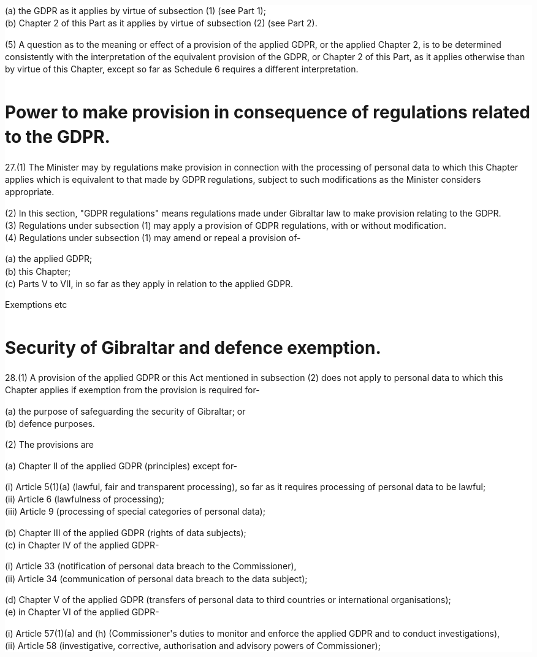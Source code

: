 (a) the GDPR as it applies by virtue of subsection (1) (see Part 1);  
(b) Chapter 2 of this Part as it applies by virtue of subsection (2) (see Part 2).

(5) A question as to the meaning or effect of a provision of the applied GDPR, or the applied Chapter 2, is to be determined consistently with the interpretation of the equivalent provision of the GDPR, or Chapter 2 of this Part, as it applies otherwise than by virtue of this Chapter, except so far as Schedule 6 requires a different interpretation.

# Power to make provision in consequence of regulations related to the GDPR.

27.(1) The Minister may by regulations make provision in connection with the processing of personal data to which this Chapter applies which is equivalent to that made by GDPR regulations, subject to such modifications as the Minister considers appropriate.

(2) In this section, "GDPR regulations" means regulations made under Gibraltar law to make provision relating to the GDPR.  
(3) Regulations under subsection (1) may apply a provision of GDPR regulations, with or without modification.  
(4) Regulations under subsection (1) may amend or repeal a provision of-

(a) the applied GDPR;  
(b) this Chapter;  
(c) Parts V to VII, in so far as they apply in relation to the applied GDPR.

Exemptions etc

# Security of Gibraltar and defence exemption.

28.(1) A provision of the applied GDPR or this Act mentioned in subsection (2) does not apply to personal data to which this Chapter applies if exemption from the provision is required for-

(a) the purpose of safeguarding the security of Gibraltar; or  
(b) defence purposes.

(2) The provisions are

(a) Chapter II of the applied GDPR (principles) except for-

(i) Article 5(1)(a) (lawful, fair and transparent processing), so far as it requires processing of personal data to be lawful;  
(ii) Article 6 (lawfulness of processing);  
(iii) Article 9 (processing of special categories of personal data);

(b) Chapter III of the applied GDPR (rights of data subjects);  
(c) in Chapter IV of the applied GDPR-

(i) Article 33 (notification of personal data breach to the Commissioner),  
(ii) Article 34 (communication of personal data breach to the data subject);

(d) Chapter V of the applied GDPR (transfers of personal data to third countries or international organisations);  
(e) in Chapter VI of the applied GDPR-

(i) Article 57(1)(a) and (h) (Commissioner's duties to monitor and enforce the applied GDPR and to conduct investigations),  
(ii) Article 58 (investigative, corrective, authorisation and advisory powers of Commissioner);
